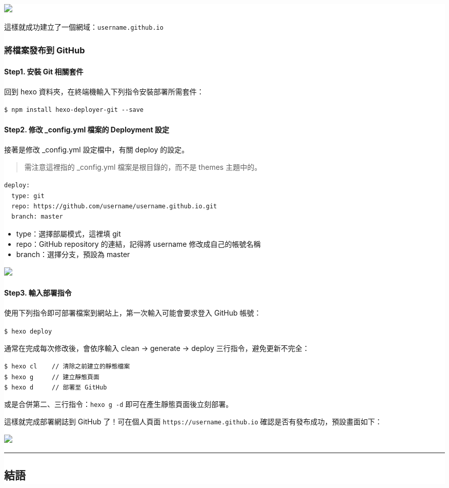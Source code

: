 ![](https://i.imgur.com/0i5Fg2R.png)

這樣就成功建立了一個網域：`username.github.io`

### 將檔案發布到 GitHub

#### Step1. 安裝 Git 相關套件

回到 hexo 資料夾，在終端機輸入下列指令安裝部署所需套件：

```
$ npm install hexo-deployer-git --save
```

#### Step2. 修改 _config.yml 檔案的 Deployment 設定

接著是修改 _config.yml 設定檔中，有關 deploy 的設定。

> 需注意這裡指的 _config.yml 檔案是根目錄的，而不是 themes 主題中的。

```
deploy:
  type: git
  repo: https://github.com/username/username.github.io.git
  branch: master
```

- type：選擇部屬模式，這裡填 git
- repo：GitHub repository 的連結，記得將 username 修改成自己的帳號名稱
- branch：選擇分支，預設為 master

![](https://i.imgur.com/bVw4OIH.png)

#### Step3. 輸入部署指令

使用下列指令即可部署檔案到網站上，第一次輸入可能會要求登入 GitHub 帳號：

```
$ hexo deploy
```

通常在完成每次修改後，會依序輸入 clean -> generate -> deploy 三行指令，避免更新不完全：

```
$ hexo cl    // 清除之前建立的靜態檔案
$ hexo g     // 建立靜態頁面
$ hexo d     // 部署至 GitHub
```

或是合併第二、三行指令：`hexo g -d` 即可在產生靜態頁面後立刻部署。

這樣就完成部署網誌到 GitHub 了！可在個人頁面 `https://username.github.io` 確認是否有發布成功，預設畫面如下：

![](https://i.imgur.com/X0cAUy6.png)

---

## 結語
